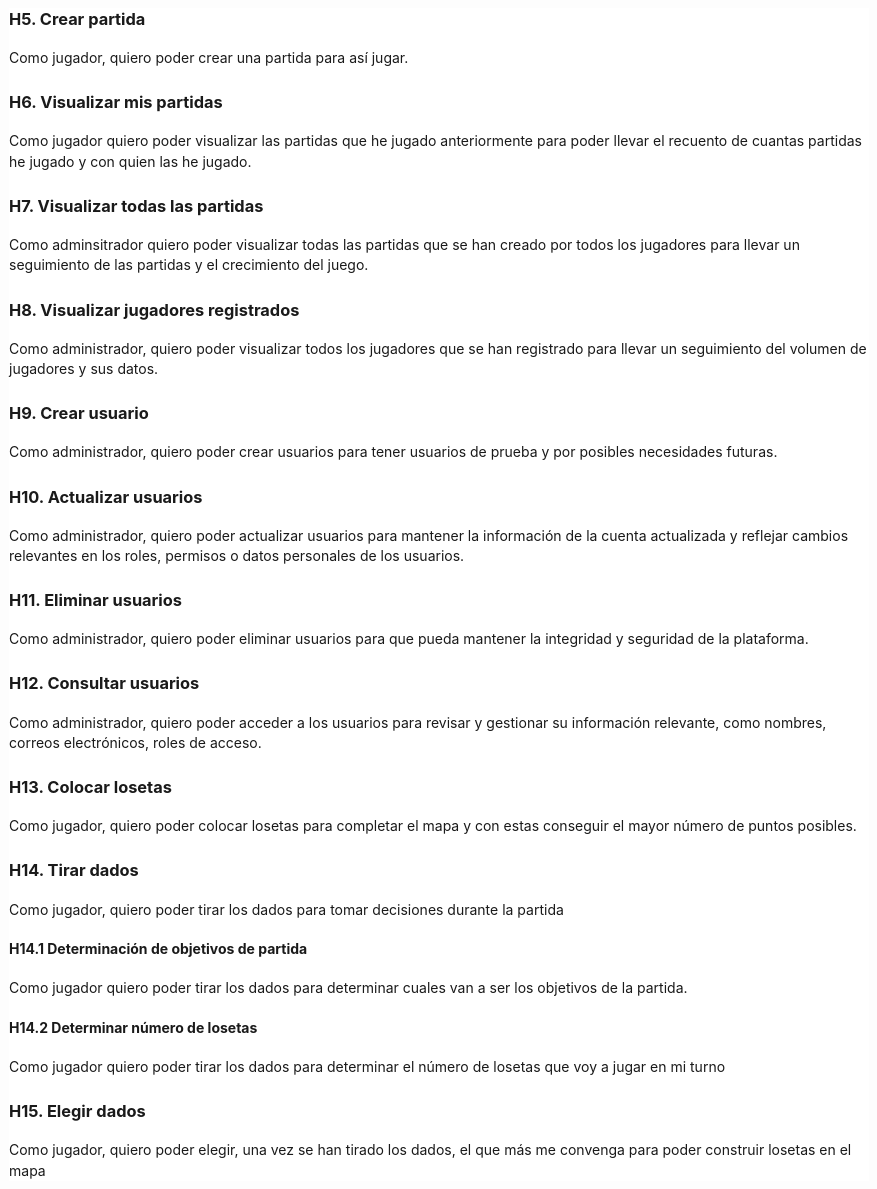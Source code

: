 ### H5. Crear partida
Como jugador, quiero poder crear una partida para así jugar.

### H6. Visualizar mis partidas
Como jugador quiero poder visualizar las partidas que he jugado anteriormente para poder llevar el recuento de cuantas partidas he jugado y con quien las he jugado.

### H7. Visualizar todas las partidas
Como adminsitrador quiero poder visualizar todas las partidas que se han creado por todos los jugadores para llevar un seguimiento de las partidas y el crecimiento del juego.

### H8. Visualizar jugadores registrados
Como administrador, quiero poder visualizar todos los jugadores que se han registrado para llevar un seguimiento del volumen de jugadores y sus datos.

### H9. Crear usuario
Como administrador, quiero poder crear usuarios para tener usuarios de prueba y por posibles necesidades futuras.

### H10. Actualizar usuarios
Como administrador, quiero poder actualizar usuarios para mantener la información de la cuenta actualizada y reflejar cambios relevantes en los roles, permisos o datos personales de los usuarios.

### H11. Eliminar usuarios
Como administrador, quiero poder eliminar usuarios para que pueda mantener la integridad y seguridad de la plataforma.

### H12. Consultar usuarios
Como administrador, quiero poder acceder a los usuarios para revisar y gestionar su información relevante, como nombres, correos electrónicos, roles de acceso. 

### H13. Colocar losetas
Como jugador, quiero poder colocar losetas para completar el mapa y con estas conseguir el mayor número de puntos posibles.

### H14. Tirar dados
Como jugador, quiero poder tirar los dados para tomar decisiones durante la partida

#### H14.1 Determinación de objetivos de partida
Como jugador quiero poder tirar los dados para determinar cuales van a ser los objetivos de la partida. 

#### H14.2 Determinar número de losetas
Como jugador quiero poder tirar los dados para determinar el número de losetas que voy a jugar en mi turno

### H15. Elegir dados
Como jugador, quiero poder elegir, una vez se han tirado los dados, el que más me convenga para poder construir losetas en el mapa
